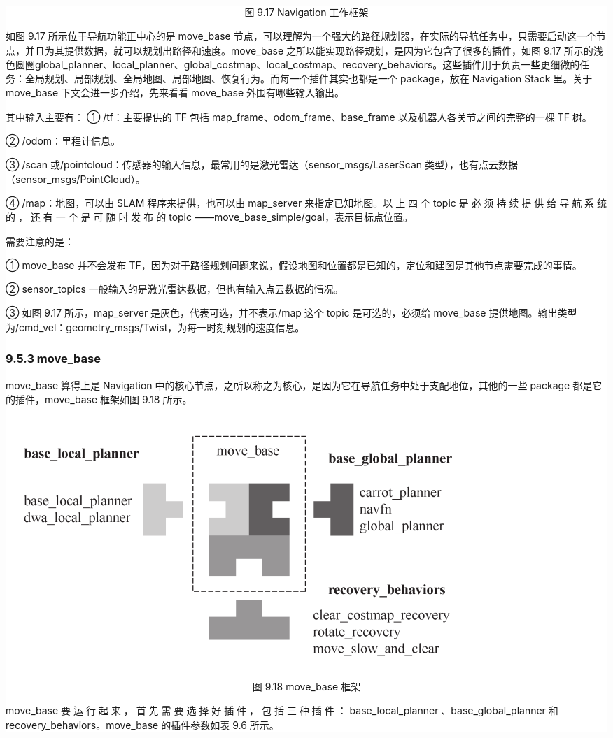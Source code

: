 
<center>图 9.17 Navigation 工作框架</center>

如图 9.17 所示位于导航功能正中心的是 move_base 节点，可以理解为一个强大的路径规划器，在实际的导航任务中，只需要启动这一个节点，并且为其提供数据，就可以规划出路径和速度。move_base 之所以能实现路径规划，是因为它包含了很多的插件，如图 9.17 所示的浅色圆圈global_planner、local_planner、global_costmap、local_costmap、recovery_behaviors。这些插件用于负责一些更细微的任务：全局规划、局部规划、全局地图、局部地图、恢复行为。而每一个插件其实也都是一个 package，放在 Navigation Stack 里。关于 move_base 下文会进一步介绍，先来看看 move_base 外围有哪些输入输出。

其中输入主要有：
① /tf：主要提供的 TF 包括 map_frame、odom_frame、base_frame 以及机器人各关节之间的完整的一棵 TF 树。

② /odom：里程计信息。

③ /scan 或/pointcloud：传感器的输入信息，最常用的是激光雷达（sensor_msgs/LaserScan 类型），也有点云数据（sensor_msgs/PointCloud）。

④ /map：地图，可以由 SLAM 程序来提供，也可以由 map_server 来指定已知地图。以 上 四 个 topic 是 必 须 持 续 提 供 给 导 航 系 统 的 ， 还 有 一 个 是 可 随 时 发 布 的 topic ——move_base_simple/goal，表示目标点位置。

需要注意的是：

① move_base 并不会发布 TF，因为对于路径规划问题来说，假设地图和位置都是已知的，定位和建图是其他节点需要完成的事情。

② sensor_topics 一般输入的是激光雷达数据，但也有输入点云数据的情况。

③ 如图 9.17 所示，map_server 是灰色，代表可选，并不表示/map 这个 topic 是可选的，必须给 move_base 提供地图。输出类型为/cmd_vel：geometry_msgs/Twist，为每一时刻规划的速度信息。

### 9.5.3 move_base

move_base 算得上是 Navigation 中的核心节点，之所以称之为核心，是因为它在导航任务中处于支配地位，其他的一些 package 都是它的插件，move_base 框架如图 9.18 所示。


![figure_20](./images/figure_20.png)

<center>图 9.18 move_base 框架</center>

move_base 要 运 行 起 来 ， 首 先 需 要 选 择 好 插 件 ， 包 括 三 种 插 件 ： base_local_planner 、base_global_planner 和 recovery_behaviors。move_base 的插件参数如表 9.6 所示。
